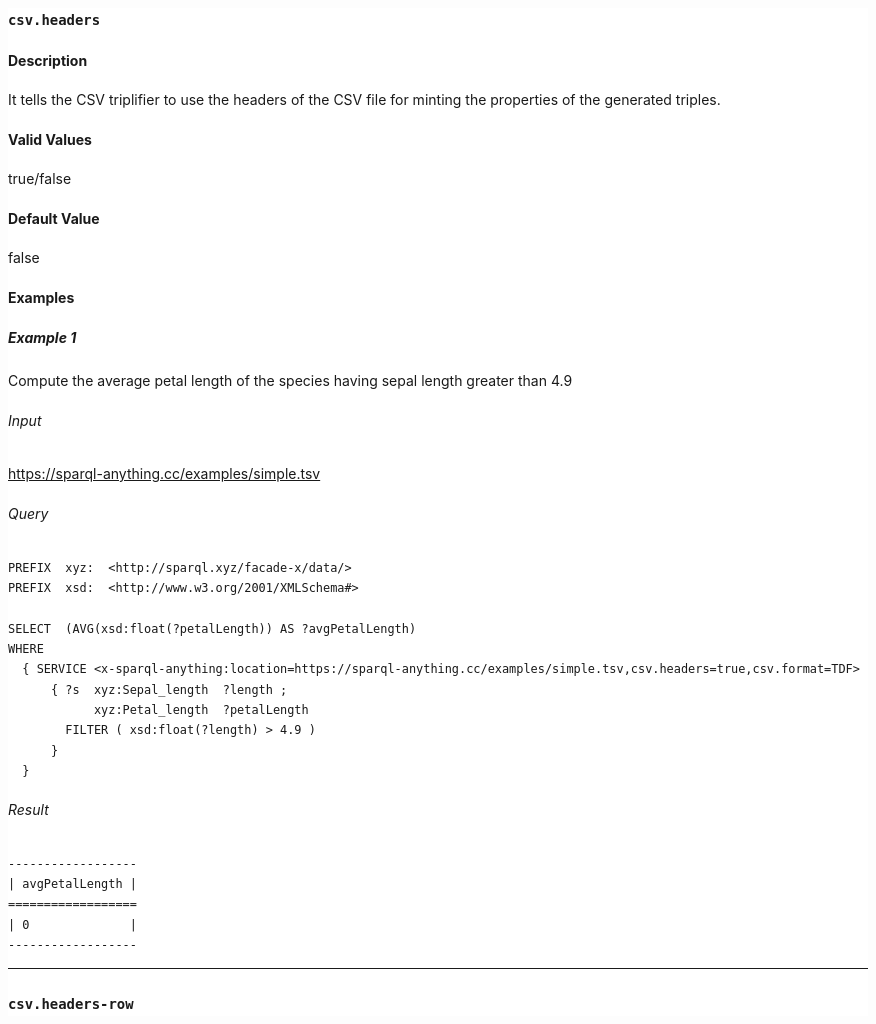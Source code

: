 ### `csv.headers`

#### Description

It tells the CSV triplifier to use the headers of the CSV file for minting the properties of the generated triples.

#### Valid Values

true/false

#### Default Value

false

#### Examples

##### Example 1

Compute the average petal length of the species having sepal length greater than 4.9

###### Input

https://sparql-anything.cc/examples/simple.tsv

###### Query

```
PREFIX  xyz:  <http://sparql.xyz/facade-x/data/>
PREFIX  xsd:  <http://www.w3.org/2001/XMLSchema#>

SELECT  (AVG(xsd:float(?petalLength)) AS ?avgPetalLength)
WHERE
  { SERVICE <x-sparql-anything:location=https://sparql-anything.cc/examples/simple.tsv,csv.headers=true,csv.format=TDF>
      { ?s  xyz:Sepal_length  ?length ;
            xyz:Petal_length  ?petalLength
        FILTER ( xsd:float(?length) > 4.9 )
      }
  }

```

###### Result

```turtle
------------------
| avgPetalLength |
==================
| 0              |
------------------

```

---
### `csv.headers-row`
